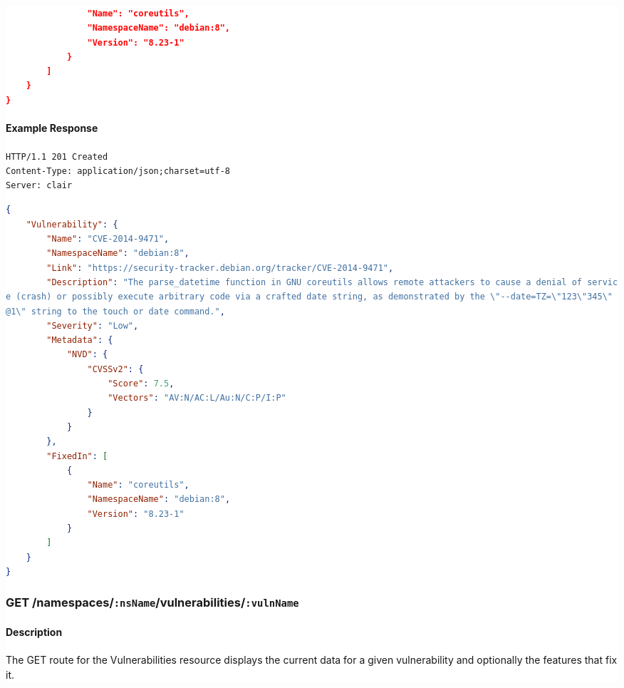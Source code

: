 ```json
                "Name": "coreutils",
                "NamespaceName": "debian:8",
                "Version": "8.23-1"
            }
        ]
    }
}
```

#### Example Response

```http
HTTP/1.1 201 Created
Content-Type: application/json;charset=utf-8
Server: clair
```

```json
{
    "Vulnerability": {
        "Name": "CVE-2014-9471",
        "NamespaceName": "debian:8",
        "Link": "https://security-tracker.debian.org/tracker/CVE-2014-9471",
        "Description": "The parse_datetime function in GNU coreutils allows remote attackers to cause a denial of service (crash) or possibly execute arbitrary code via a crafted date string, as demonstrated by the \"--date=TZ=\"123\"345\" @1\" string to the touch or date command.",
        "Severity": "Low",
        "Metadata": {
            "NVD": {
                "CVSSv2": {
                    "Score": 7.5,
                    "Vectors": "AV:N/AC:L/Au:N/C:P/I:P"
                }
            }
        },
        "FixedIn": [
            {
                "Name": "coreutils",
                "NamespaceName": "debian:8",
                "Version": "8.23-1"
            }
        ]
    }
}
```

### GET /namespaces/`:nsName`/vulnerabilities/`:vulnName`

#### Description

The GET route for the Vulnerabilities resource displays the current data for a given vulnerability and optionally the features that fix it.
